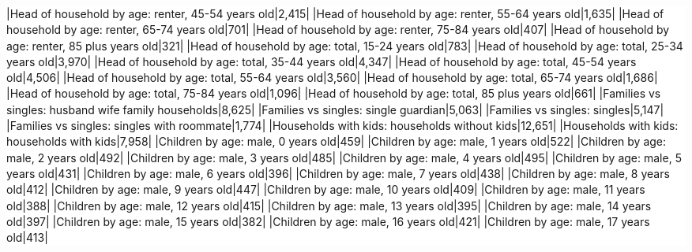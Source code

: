 |Head of household by age: renter, 45-54 years old|2,415|
|Head of household by age: renter, 55-64 years old|1,635|
|Head of household by age: renter, 65-74 years old|701|
|Head of household by age: renter, 75-84 years old|407|
|Head of household by age: renter, 85 plus years old|321|
|Head of household by age: total, 15-24 years old|783|
|Head of household by age: total, 25-34 years old|3,970|
|Head of household by age: total, 35-44 years old|4,347|
|Head of household by age: total, 45-54 years old|4,506|
|Head of household by age: total, 55-64 years old|3,560|
|Head of household by age: total, 65-74 years old|1,686|
|Head of household by age: total, 75-84 years old|1,096|
|Head of household by age: total, 85 plus years old|661|
|Families vs singles: husband wife family households|8,625|
|Families vs singles: single guardian|5,063|
|Families vs singles: singles|5,147|
|Families vs singles: singles with roommate|1,774|
|Households with kids: households without kids|12,651|
|Households with kids: households with kids|7,958|
|Children by age: male, 0 years old|459|
|Children by age: male, 1 years old|522|
|Children by age: male, 2 years old|492|
|Children by age: male, 3 years old|485|
|Children by age: male, 4 years old|495|
|Children by age: male, 5 years old|431|
|Children by age: male, 6 years old|396|
|Children by age: male, 7 years old|438|
|Children by age: male, 8 years old|412|
|Children by age: male, 9 years old|447|
|Children by age: male, 10 years old|409|
|Children by age: male, 11 years old|388|
|Children by age: male, 12 years old|415|
|Children by age: male, 13 years old|395|
|Children by age: male, 14 years old|397|
|Children by age: male, 15 years old|382|
|Children by age: male, 16 years old|421|
|Children by age: male, 17 years old|413|